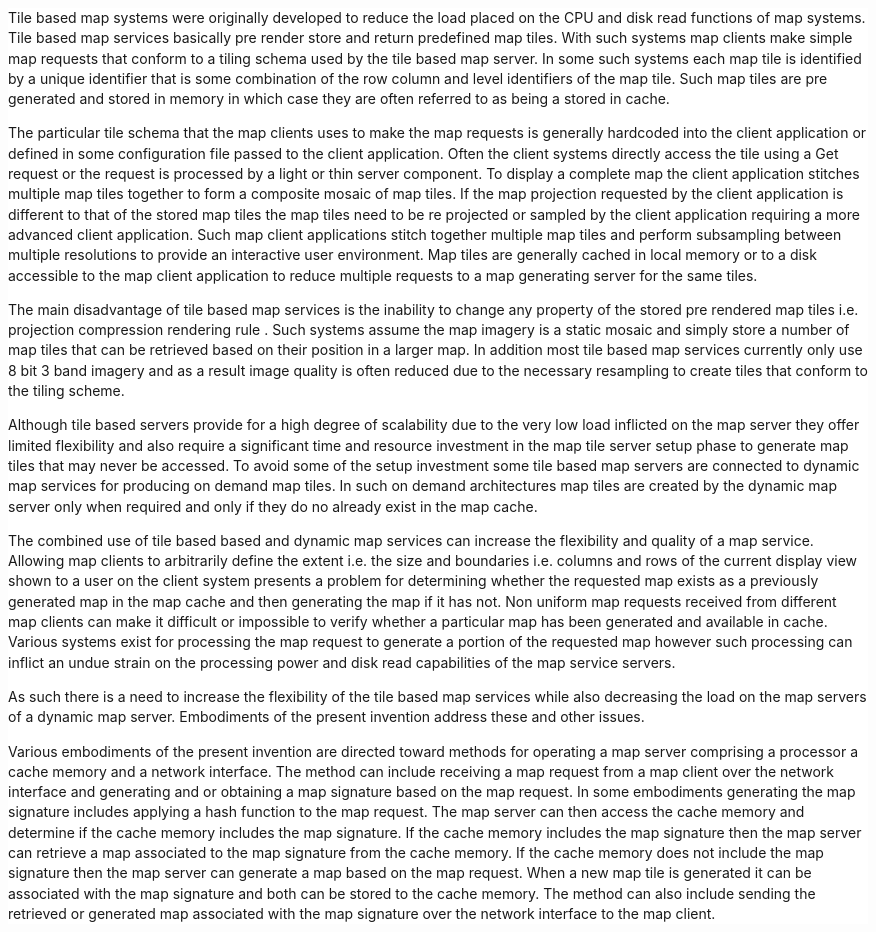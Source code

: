 Tile based map systems were originally developed to reduce the load placed on the CPU and disk read functions of map systems. Tile based map services basically pre render store and return predefined map tiles. With such systems map clients make simple map requests that conform to a tiling schema used by the tile based map server. In some such systems each map tile is identified by a unique identifier that is some combination of the row column and level identifiers of the map tile. Such map tiles are pre generated and stored in memory in which case they are often referred to as being a stored in cache.

The particular tile schema that the map clients uses to make the map requests is generally hardcoded into the client application or defined in some configuration file passed to the client application. Often the client systems directly access the tile using a Get request or the request is processed by a light or thin server component. To display a complete map the client application stitches multiple map tiles together to form a composite mosaic of map tiles. If the map projection requested by the client application is different to that of the stored map tiles the map tiles need to be re projected or sampled by the client application requiring a more advanced client application. Such map client applications stitch together multiple map tiles and perform subsampling between multiple resolutions to provide an interactive user environment. Map tiles are generally cached in local memory or to a disk accessible to the map client application to reduce multiple requests to a map generating server for the same tiles.

The main disadvantage of tile based map services is the inability to change any property of the stored pre rendered map tiles i.e. projection compression rendering rule . Such systems assume the map imagery is a static mosaic and simply store a number of map tiles that can be retrieved based on their position in a larger map. In addition most tile based map services currently only use 8 bit 3 band imagery and as a result image quality is often reduced due to the necessary resampling to create tiles that conform to the tiling scheme.

Although tile based servers provide for a high degree of scalability due to the very low load inflicted on the map server they offer limited flexibility and also require a significant time and resource investment in the map tile server setup phase to generate map tiles that may never be accessed. To avoid some of the setup investment some tile based map servers are connected to dynamic map services for producing on demand map tiles. In such on demand architectures map tiles are created by the dynamic map server only when required and only if they do no already exist in the map cache.

The combined use of tile based based and dynamic map services can increase the flexibility and quality of a map service. Allowing map clients to arbitrarily define the extent i.e. the size and boundaries i.e. columns and rows of the current display view shown to a user on the client system presents a problem for determining whether the requested map exists as a previously generated map in the map cache and then generating the map if it has not. Non uniform map requests received from different map clients can make it difficult or impossible to verify whether a particular map has been generated and available in cache. Various systems exist for processing the map request to generate a portion of the requested map however such processing can inflict an undue strain on the processing power and disk read capabilities of the map service servers.

As such there is a need to increase the flexibility of the tile based map services while also decreasing the load on the map servers of a dynamic map server. Embodiments of the present invention address these and other issues.

Various embodiments of the present invention are directed toward methods for operating a map server comprising a processor a cache memory and a network interface. The method can include receiving a map request from a map client over the network interface and generating and or obtaining a map signature based on the map request. In some embodiments generating the map signature includes applying a hash function to the map request. The map server can then access the cache memory and determine if the cache memory includes the map signature. If the cache memory includes the map signature then the map server can retrieve a map associated to the map signature from the cache memory. If the cache memory does not include the map signature then the map server can generate a map based on the map request. When a new map tile is generated it can be associated with the map signature and both can be stored to the cache memory. The method can also include sending the retrieved or generated map associated with the map signature over the network interface to the map client.
